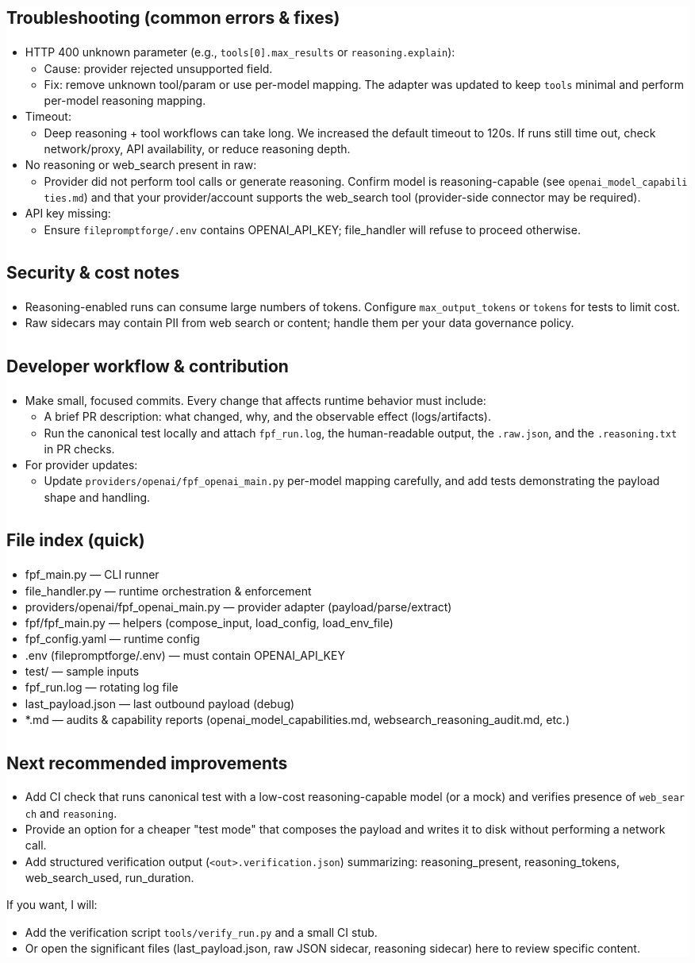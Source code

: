 ## Troubleshooting (common errors & fixes)
- HTTP 400 unknown parameter (e.g., `tools[0].max_results` or `reasoning.explain`):
  - Cause: provider rejected unsupported field.
  - Fix: remove unknown tool/param or use per-model mapping. The adapter was updated to keep `tools` minimal and perform per-model reasoning mapping.
- Timeout:
  - Deep reasoning + tool workflows can take long. We increased the default timeout to 120s. If runs still time out, check network/proxy, API availability, or reduce reasoning depth.
- No reasoning or web_search present in raw:
  - Provider did not perform tool calls or generate reasoning. Confirm model is reasoning-capable (see `openai_model_capabilities.md`) and that your provider/account supports the web_search tool (provider-side connector may be required).
- API key missing:
  - Ensure `filepromptforge/.env` contains OPENAI_API_KEY; file_handler will refuse to proceed otherwise.

## Security & cost notes
- Reasoning-enabled runs can consume large numbers of tokens. Configure `max_output_tokens` or `tokens` for tests to limit cost.
- Raw sidecars may contain PII from web search or content; handle them per your data governance policy.

## Developer workflow & contribution
- Make small, focused commits. Every change that affects runtime behavior must include:
  - A brief PR description: what changed, why, and the observable effect (logs/artifacts).
  - Run the canonical test locally and attach `fpf_run.log`, the human-readable output, the `.raw.json`, and the `.reasoning.txt` in PR checks.
- For provider updates:
  - Update `providers/openai/fpf_openai_main.py` per-model mapping carefully, and add tests demonstrating the payload shape and handling.

## File index (quick)
- fpf_main.py — CLI runner
- file_handler.py — runtime orchestration & enforcement
- providers/openai/fpf_openai_main.py — provider adapter (payload/parse/extract)
- fpf/fpf_main.py — helpers (compose_input, load_config, load_env_file)
- fpf_config.yaml — runtime config
- .env (filepromptforge/.env) — must contain OPENAI_API_KEY
- test/ — sample inputs
- fpf_run.log — rotating log file
- last_payload.json — last outbound payload (debug)
- *.md — audits & capability reports (openai_model_capabilities.md, websearch_reasoning_audit.md, etc.)

## Next recommended improvements
- Add CI check that runs canonical test with a low-cost reasoning-capable model (or a mock) and verifies presence of `web_search` and `reasoning`.
- Provide an option for a cheaper "test mode" that composes the payload and writes it to disk without performing a network call.
- Add structured verification output (`<out>.verification.json`) summarizing: reasoning_present, reasoning_tokens, web_search_used, run_duration.

If you want, I will:
- Add the verification script `tools/verify_run.py` and a small CI stub.
- Or open the significant files (last_payload.json, raw JSON sidecar, reasoning sidecar) here to review specific content.
